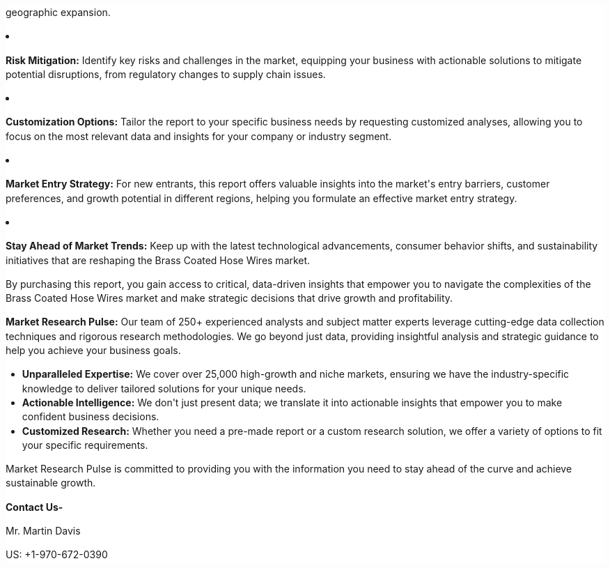 geographic expansion.</p></li><li><p><strong>Risk Mitigation:</strong> Identify key risks and challenges in the market, equipping your business with actionable solutions to mitigate potential disruptions, from regulatory changes to supply chain issues.</p></li><li><p><strong>Customization Options:</strong> Tailor the report to your specific business needs by requesting customized analyses, allowing you to focus on the most relevant data and insights for your company or industry segment.</p></li><li><p><strong>Market Entry Strategy:</strong> For new entrants, this report offers valuable insights into the market's entry barriers, customer preferences, and growth potential in different regions, helping you formulate an effective market entry strategy.</p></li><li><p><strong>Stay Ahead of Market Trends:</strong> Keep up with the latest technological advancements, consumer behavior shifts, and sustainability initiatives that are reshaping the Brass Coated Hose Wires market.</p></li></ol><p>By purchasing this report, you gain access to critical, data-driven insights that empower you to navigate the complexities of the Brass Coated Hose Wires market and make strategic decisions that drive growth and profitability.</p><p><strong>Market Research Pulse:</strong>&nbsp;Our team of 250+ experienced analysts and subject matter experts leverage cutting-edge data collection techniques and rigorous research methodologies. We go beyond just data, providing insightful analysis and strategic guidance to help you achieve your business goals.</p><ul><li><strong>Unparalleled Expertise:</strong>&nbsp;We cover over 25,000 high-growth and niche markets, ensuring we have the industry-specific knowledge to deliver tailored solutions for your unique needs.</li><li><strong>Actionable Intelligence:</strong>&nbsp;We don't just present data; we translate it into actionable insights that empower you to make confident business decisions.</li><li><strong>Customized Research:</strong>&nbsp;Whether you need a pre-made report or a custom research solution, we offer a variety of options to fit your specific requirements.</li></ul><p>Market Research Pulse is committed to providing you with the information you need to stay ahead of the curve and achieve sustainable growth.</p><p><strong>Contact Us-</strong></p><p>Mr. Martin Davis</p><p>US: +1-970-672-0390</p>
